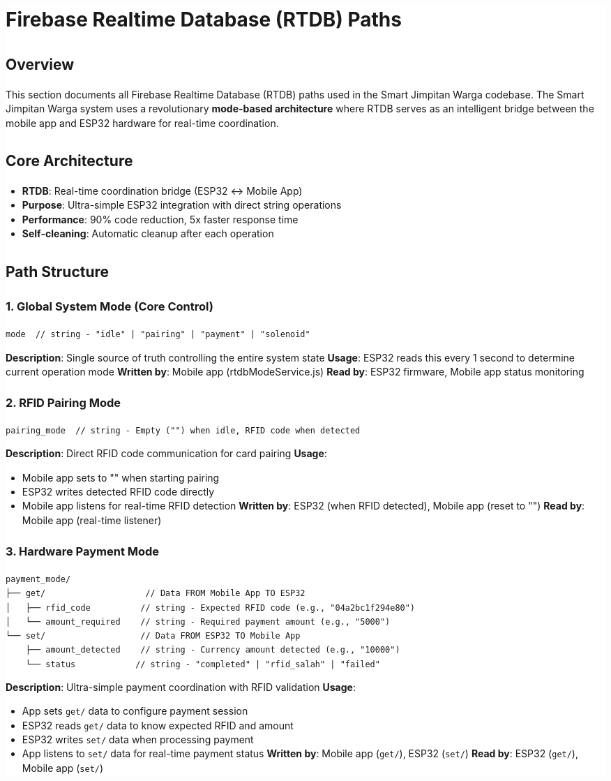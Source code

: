 
# Firebase Realtime Database (RTDB) Paths

## Overview
This section documents all Firebase Realtime Database (RTDB) paths used in the Smart Jimpitan Warga codebase. The Smart Jimpitan Warga system uses a revolutionary **mode-based architecture** where RTDB serves as an intelligent bridge between the mobile app and ESP32 hardware for real-time coordination.

## Core Architecture
- **RTDB**: Real-time coordination bridge (ESP32 ↔ Mobile App)
- **Purpose**: Ultra-simple ESP32 integration with direct string operations
- **Performance**: 90% code reduction, 5x faster response time
- **Self-cleaning**: Automatic cleanup after each operation

## Path Structure

### 1. Global System Mode (Core Control)
```
mode  // string - "idle" | "pairing" | "payment" | "solenoid"
```
**Description**: Single source of truth controlling the entire system state
**Usage**: ESP32 reads this every 1 second to determine current operation mode
**Written by**: Mobile app (rtdbModeService.js)
**Read by**: ESP32 firmware, Mobile app status monitoring

### 2. RFID Pairing Mode
```
pairing_mode  // string - Empty ("") when idle, RFID code when detected
```
**Description**: Direct RFID code communication for card pairing
**Usage**: 
- Mobile app sets to "" when starting pairing
- ESP32 writes detected RFID code directly
- Mobile app listens for real-time RFID detection
**Written by**: ESP32 (when RFID detected), Mobile app (reset to "")
**Read by**: Mobile app (real-time listener)

### 3. Hardware Payment Mode
```
payment_mode/
├── get/                    // Data FROM Mobile App TO ESP32
│   ├── rfid_code          // string - Expected RFID code (e.g., "04a2bc1f294e80")
│   └── amount_required    // string - Required payment amount (e.g., "5000")
└── set/                   // Data FROM ESP32 TO Mobile App
    ├── amount_detected    // string - Currency amount detected (e.g., "10000")
    └── status            // string - "completed" | "rfid_salah" | "failed"
```
**Description**: Ultra-simple payment coordination with RFID validation
**Usage**:
- App sets `get/` data to configure payment session
- ESP32 reads `get/` data to know expected RFID and amount
- ESP32 writes `set/` data when processing payment
- App listens to `set/` data for real-time payment status
**Written by**: Mobile app (`get/`), ESP32 (`set/`)
**Read by**: ESP32 (`get/`), Mobile app (`set/`)

